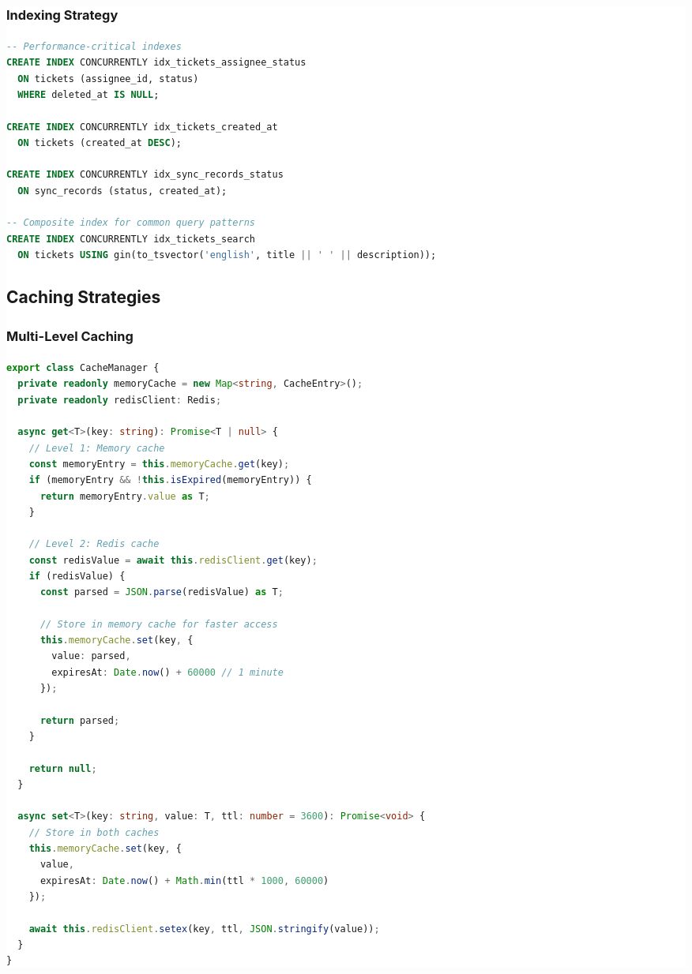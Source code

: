 ### Indexing Strategy
```sql
-- Performance-critical indexes
CREATE INDEX CONCURRENTLY idx_tickets_assignee_status 
  ON tickets (assignee_id, status) 
  WHERE deleted_at IS NULL;

CREATE INDEX CONCURRENTLY idx_tickets_created_at 
  ON tickets (created_at DESC);

CREATE INDEX CONCURRENTLY idx_sync_records_status 
  ON sync_records (status, created_at);

-- Composite index for common query patterns
CREATE INDEX CONCURRENTLY idx_tickets_search 
  ON tickets USING gin(to_tsvector('english', title || ' ' || description));
```

## Caching Strategies

### Multi-Level Caching
```typescript
export class CacheManager {
  private readonly memoryCache = new Map<string, CacheEntry>();
  private readonly redisClient: Redis;
  
  async get<T>(key: string): Promise<T | null> {
    // Level 1: Memory cache
    const memoryEntry = this.memoryCache.get(key);
    if (memoryEntry && !this.isExpired(memoryEntry)) {
      return memoryEntry.value as T;
    }
    
    // Level 2: Redis cache
    const redisValue = await this.redisClient.get(key);
    if (redisValue) {
      const parsed = JSON.parse(redisValue) as T;
      
      // Store in memory cache for faster access
      this.memoryCache.set(key, {
        value: parsed,
        expiresAt: Date.now() + 60000 // 1 minute
      });
      
      return parsed;
    }
    
    return null;
  }
  
  async set<T>(key: string, value: T, ttl: number = 3600): Promise<void> {
    // Store in both caches
    this.memoryCache.set(key, {
      value,
      expiresAt: Date.now() + Math.min(ttl * 1000, 60000)
    });
    
    await this.redisClient.setex(key, ttl, JSON.stringify(value));
  }
}
```
